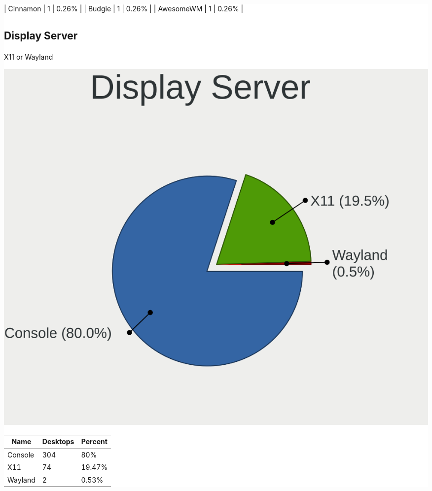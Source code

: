 | Cinnamon     | 1        | 0.26%   |
| Budgie       | 1        | 0.26%   |
| AwesomeWM    | 1        | 0.26%   |

Display Server
--------------

X11 or Wayland

![Display Server](./images/pie_chart_bsd/os_display_server.svg)


| Name    | Desktops | Percent |
|---------|----------|---------|
| Console | 304      | 80%     |
| X11     | 74       | 19.47%  |
| Wayland | 2        | 0.53%   |
